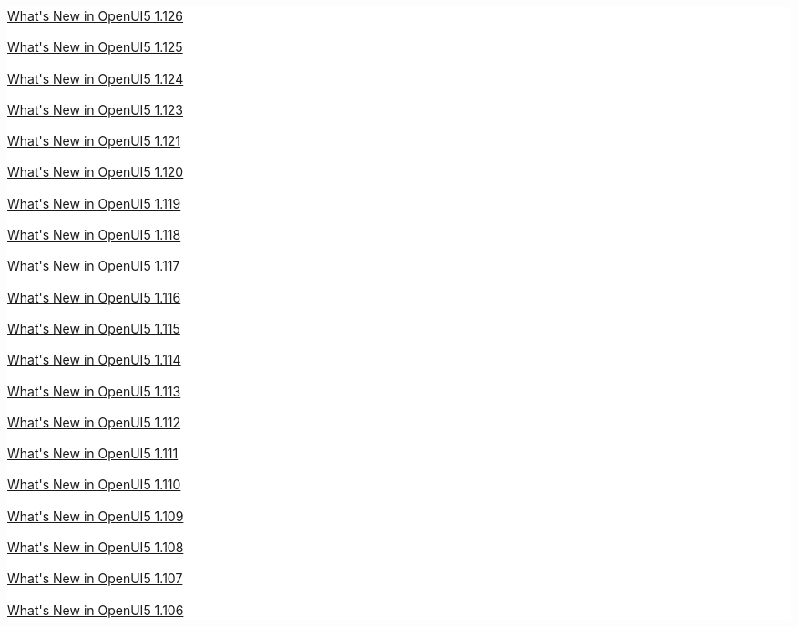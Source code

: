 [What's New in OpenUI5 1.126](what-s-new-in-openui5-1-126-1d98116.md "With this release OpenUI5 is upgraded from version 1.125 to 1.126.")

[What's New in OpenUI5 1.125](what-s-new-in-openui5-1-125-9d87044.md "With this release OpenUI5 is upgraded from version 1.124 to 1.125.")

[What's New in OpenUI5 1.124](what-s-new-in-openui5-1-124-7f77c3f.md "With this release OpenUI5 is upgraded from version 1.123 to 1.124.")

[What's New in OpenUI5 1.123](what-s-new-in-openui5-1-123-9d00ac7.md "With this release OpenUI5 is upgraded from version 1.122 to 1.123.")

[What's New in OpenUI5 1.121](what-s-new-in-openui5-1-121-91a4a2f.md "With this release OpenUI5 is upgraded from version 1.120 to 1.121.")

[What's New in OpenUI5 1.120](what-s-new-in-openui5-1-120-2359b63.md "With this release OpenUI5 is upgraded from version 1.119 to 1.120.")

[What's New in OpenUI5 1.119](what-s-new-in-openui5-1-119-0b1903a.md "With this release OpenUI5 is upgraded from version 1.118 to 1.119.")

[What's New in OpenUI5 1.118](what-s-new-in-openui5-1-118-3eecbde.md "With this release OpenUI5 is upgraded from version 1.117 to 1.118.")

[What's New in OpenUI5 1.117](what-s-new-in-openui5-1-117-029d3b4.md "With this release OpenUI5 is upgraded from version 1.116 to 1.117.")

[What's New in OpenUI5 1.116](what-s-new-in-openui5-1-116-ebd6f34.md "With this release OpenUI5 is upgraded from version 1.115 to 1.116.")

[What's New in OpenUI5 1.115](what-s-new-in-openui5-1-115-409fde8.md "With this release OpenUI5 is upgraded from version 1.114 to 1.115.")

[What's New in OpenUI5 1.114](what-s-new-in-openui5-1-114-890fce1.md "With this release OpenUI5 is upgraded from version 1.113 to 1.114.")

[What's New in OpenUI5 1.113](what-s-new-in-openui5-1-113-a9553fe.md "With this release OpenUI5 is upgraded from version 1.112 to 1.113.")

[What's New in OpenUI5 1.112](what-s-new-in-openui5-1-112-34afc69.md "With this release OpenUI5 is upgraded from version 1.111 to 1.112.")

[What's New in OpenUI5 1.111](what-s-new-in-openui5-1-111-7a67837.md "With this release OpenUI5 is upgraded from version 1.110 to 1.111.")

[What's New in OpenUI5 1.110](what-s-new-in-openui5-1-110-71a855c.md "With this release OpenUI5 is upgraded from version 1.109 to 1.110.")

[What's New in OpenUI5 1.109](what-s-new-in-openui5-1-109-3264bd2.md "With this release OpenUI5 is upgraded from version 1.108 to 1.109.")

[What's New in OpenUI5 1.108](what-s-new-in-openui5-1-108-66e33f0.md "With this release OpenUI5 is upgraded from version 1.107 to 1.108.")

[What's New in OpenUI5 1.107](what-s-new-in-openui5-1-107-d4ff916.md "With this release OpenUI5 is upgraded from version 1.106 to 1.107.")

[What's New in OpenUI5 1.106](what-s-new-in-openui5-1-106-5b497b0.md "With this release OpenUI5 is upgraded from version 1.105 to 1.106.")
